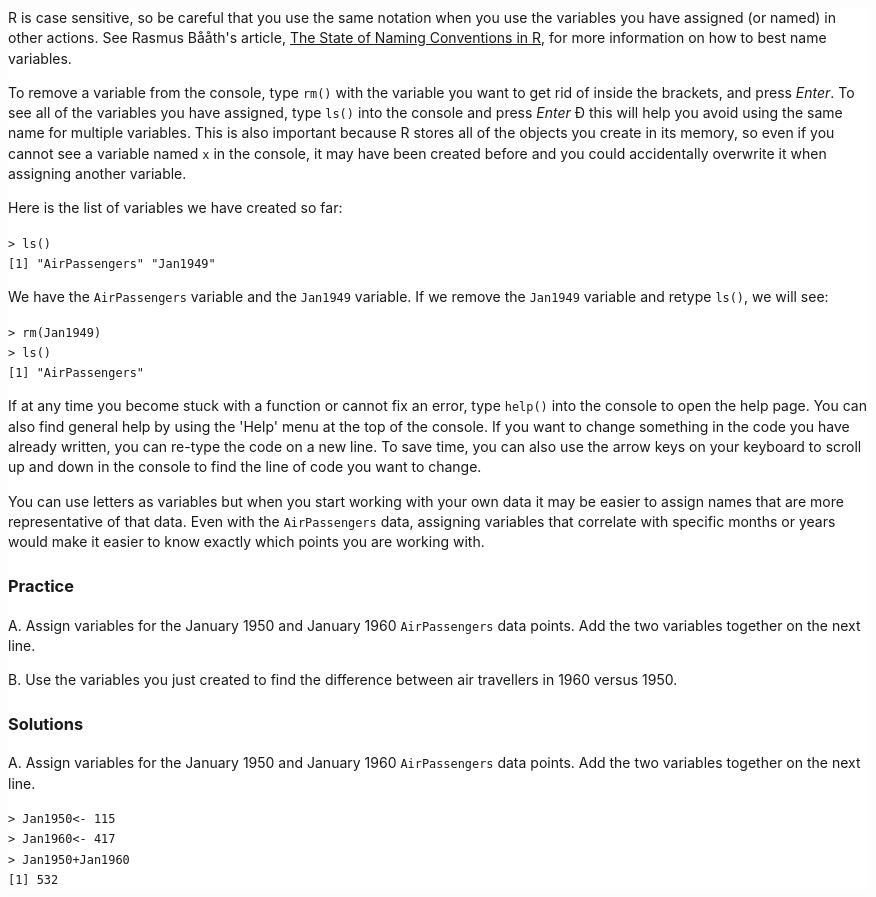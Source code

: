 R is case sensitive, so be careful that you use the same notation when you use the variables you have assigned (or named) in other actions. See Rasmus Bååth's article, [The State of Naming Conventions in R](https://journal.r-project.org/archive/2012-2/RJournal_2012-2_Baaaath.pdf), for more information on how to best name variables.

To remove a variable from the console, type `rm()` with the variable you want to get rid of inside the brackets, and press *Enter*. To see all of the variables you have assigned, type `ls()` into the console and press *Enter* Ð this will help you avoid using the same name for multiple variables. This is also important because R stores all of the objects you create in its memory, so even if you cannot see a variable named `x` in the console, it may have been created before and you could accidentally overwrite it when assigning another variable.

Here is the list of variables we have created so far:

```
> ls()
[1] "AirPassengers" "Jan1949"      
```

We have the `AirPassengers` variable and the `Jan1949` variable. If we remove the `Jan1949` variable and retype `ls()`, we will see:

```     
> rm(Jan1949)
> ls()
[1] "AirPassengers"
```

If at any time you become stuck with a function or cannot fix an error, type `help()` into the console to open the help page. You can also find general help by using the 'Help' menu at the top of the console. If you want to change something in the code you have already written, you can re-type the code on a new line. To save time, you can also use the arrow keys on your keyboard to scroll up and down in the console to find the line of code you want to change.

You can use letters as variables but when you start working with your own data it may be easier to assign names that are more representative of that data. Even with the `AirPassengers` data, assigning variables that correlate with specific months or years would make it easier to know exactly which points you are working with.

### Practice

A. Assign variables for the January 1950 and January 1960 `AirPassengers` data points. Add the two variables together on the next line.

B. Use the variables you just created to find the difference between air travellers in 1960 versus 1950.

### Solutions

A. Assign variables for the January 1950 and January 1960 `AirPassengers` data points. Add the two variables together on the next line.

```
> Jan1950<- 115
> Jan1960<- 417
> Jan1950+Jan1960
[1] 532
```


[^1]: Box, G. E. P., Jenkins, G. M. and Reinsel, G. C. (1976) Time Series Analysis, Forecasting and Control. Third Edition. Holden-Day. Series G.
[^2]: Henderson and Velleman (1981), Building multiple regression models interactively. Biometrics, 37, 391Ð411.